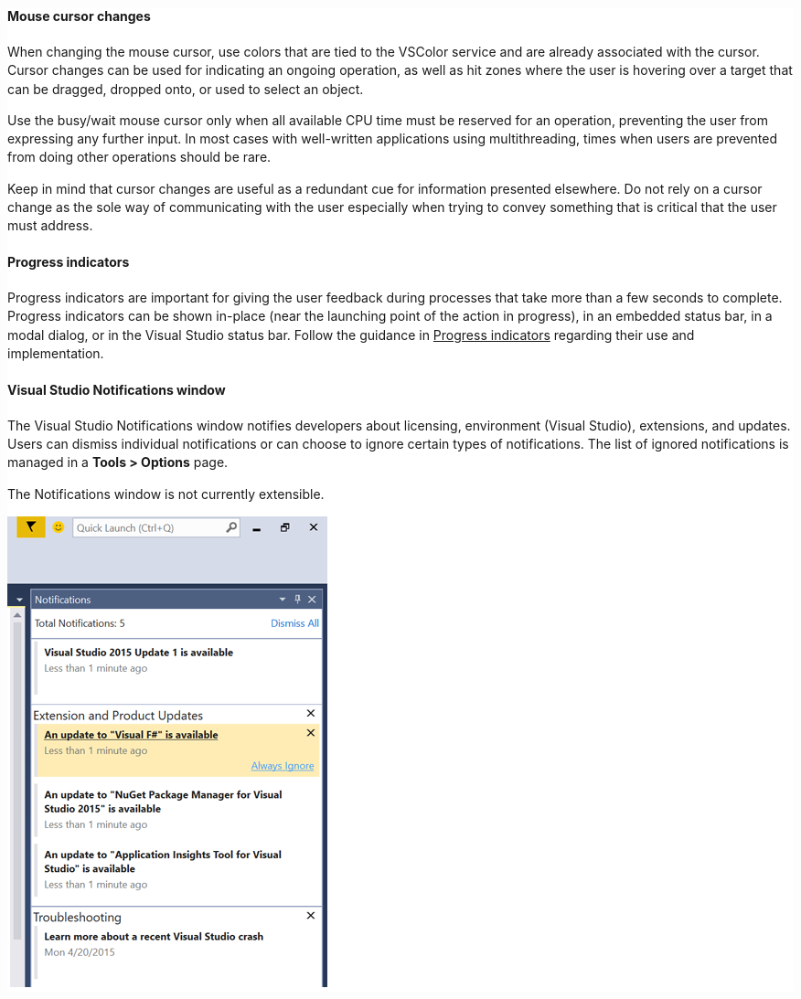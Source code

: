 ####  <a name="BKMK_MouseCursorChanges"></a> Mouse cursor changes  
 When changing the mouse cursor, use colors that are tied to the VSColor service and are already associated with the cursor. Cursor changes can be used for indicating an ongoing operation, as well as hit zones where the user is hovering over a target that can be dragged, dropped onto, or used to select an object.  
  
 Use the busy/wait mouse cursor only when all available CPU time must be reserved for an operation, preventing the user from expressing any further input. In most cases with well-written applications using multithreading, times when users are prevented from doing other operations should be rare.  
  
 Keep in mind that cursor changes are useful as a redundant cue for information presented elsewhere. Do not rely on a cursor change as the sole way of communicating with the user especially when trying to convey something that is critical that the user must address.  
  
####  <a name="BKMK_NotSysProgressIndicators"></a> Progress indicators  
 Progress indicators are important for giving the user feedback during processes that take more than a few seconds to complete. Progress indicators can be shown in-place (near the launching point of the action in progress), in an embedded status bar, in a modal dialog, or in the Visual Studio status bar. Follow the guidance in [Progress indicators](../extensibility/notifications-and-progress-for-visual-studio.md#BKMK_ProgressIndicators) regarding their use and implementation.  
  
####  <a name="BKMK_VSNotificationsToolWindow"></a> Visual Studio Notifications window  
 The Visual Studio Notifications window notifies developers about licensing, environment (Visual Studio), extensions, and updates. Users can dismiss individual notifications or can choose to ignore certain types of notifications. The list of ignored notifications is managed in a **Tools > Options** page.  
  
 The Notifications window is not currently extensible.  
  
 ![Visual Studio Notifications window](../extensibility/media/0901-06_vsnotificationswindow.png "0901-06_VSNotificationsWindow")  
  